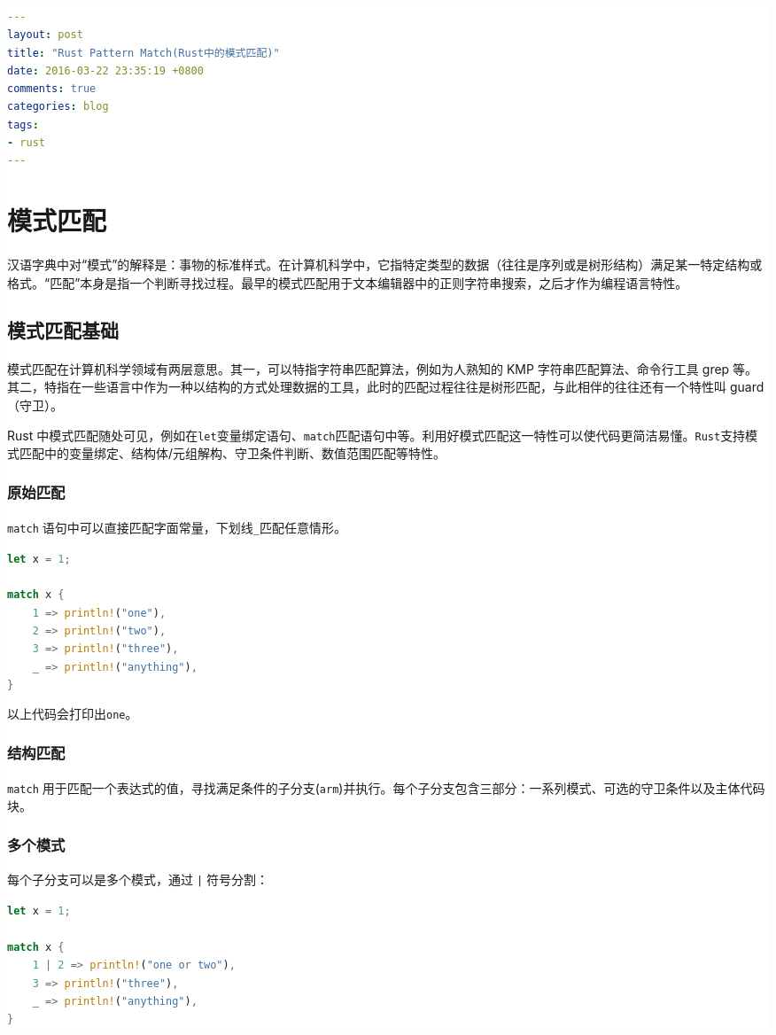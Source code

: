 ```yaml
---
layout: post
title: "Rust Pattern Match(Rust中的模式匹配)"
date: 2016-03-22 23:35:19 +0800
comments: true
categories: blog
tags:
- rust
---
```

# 模式匹配

汉语字典中对“模式”的解释是：事物的标准样式。在计算机科学中，它指特定类型的数据（往往是序列或是树形结构）满足某一特定结构或格式。“匹配”本身是指一个判断寻找过程。最早的模式匹配用于文本编辑器中的正则字符串搜索，之后才作为编程语言特性。

## 模式匹配基础

模式匹配在计算机科学领域有两层意思。其一，可以特指字符串匹配算法，例如为人熟知的 KMP 字符串匹配算法、命令行工具 grep 等。
其二，特指在一些语言中作为一种以结构的方式处理数据的工具，此时的匹配过程往往是树形匹配，与此相伴的往往还有一个特性叫 guard（守卫）。

Rust 中模式匹配随处可见，例如在``let``变量绑定语句、``match``匹配语句中等。利用好模式匹配这一特性可以使代码更简洁易懂。``Rust``支持模式匹配中的变量绑定、结构体/元组解构、守卫条件判断、数值范围匹配等特性。


### 原始匹配

``match`` 语句中可以直接匹配字面常量，下划线``_``匹配任意情形。

```rust
let x = 1;

match x {
    1 => println!("one"),
    2 => println!("two"),
    3 => println!("three"),
    _ => println!("anything"),
}
```

以上代码会打印出``one``。

### 结构匹配

``match`` 用于匹配一个表达式的值，寻找满足条件的子分支(``arm``)并执行。每个子分支包含三部分：一系列模式、可选的守卫条件以及主体代码块。

### 多个模式

每个子分支可以是多个模式，通过 ``|`` 符号分割：

```rust
let x = 1;

match x {
    1 | 2 => println!("one or two"),
    3 => println!("three"),
    _ => println!("anything"),
}
```
